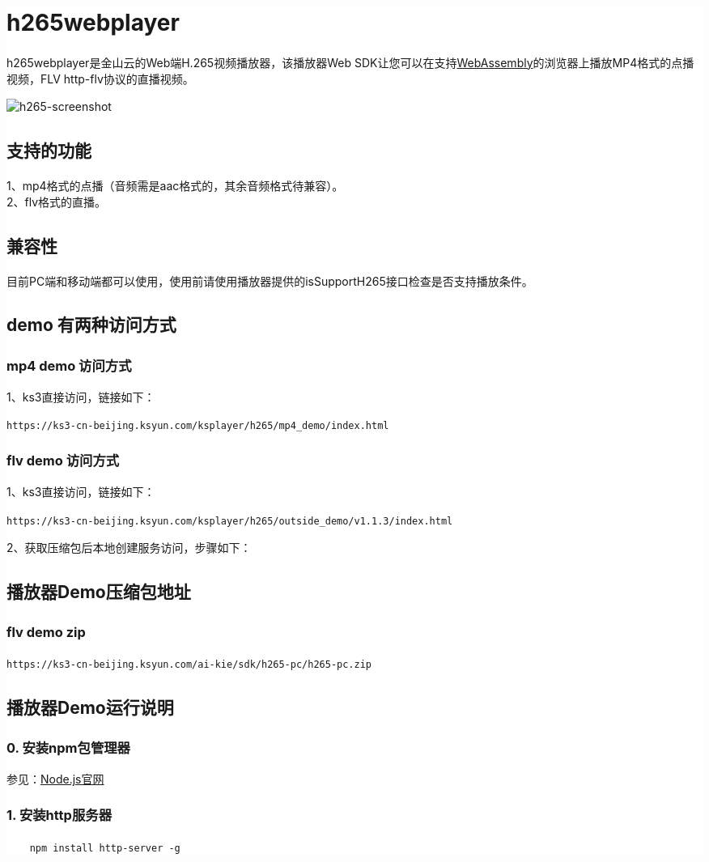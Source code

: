 # h265webplayer

h265webplayer是金山云的Web端H.265视频播放器，该播放器Web SDK让您可以在支持[WebAssembly](https://caniuse.com/#search=WebAssembly)的浏览器上播放MP4格式的点播视频，FLV http-flv协议的直播视频。

![h265-screenshot](https://github.com/ksvc/h265webplayer/blob/master/h265player.png)

## 支持的功能
1、mp4格式的点播（音频需是aac格式的，其余音频格式待兼容）。   
2、flv格式的直播。  

## 兼容性
目前PC端和移动端都可以使用，使用前请使用播放器提供的isSupportH265接口检查是否支持播放条件。

## demo 有两种访问方式 

### mp4 demo 访问方式
1、ks3直接访问，链接如下：
```
https://ks3-cn-beijing.ksyun.com/ksplayer/h265/mp4_demo/index.html
```

### flv demo 访问方式

1、ks3直接访问，链接如下：
```
https://ks3-cn-beijing.ksyun.com/ksplayer/h265/outside_demo/v1.1.3/index.html
```

2、获取压缩包后本地创建服务访问，步骤如下：

## 播放器Demo压缩包地址
### flv demo zip
```
https://ks3-cn-beijing.ksyun.com/ai-kie/sdk/h265-pc/h265-pc.zip
```

## 播放器Demo运行说明

### 0. 安装npm包管理器

参见：[Node.js官网](https://nodejs.org/en/)

### 1. 安装http服务器
```
    npm install http-server -g
```
